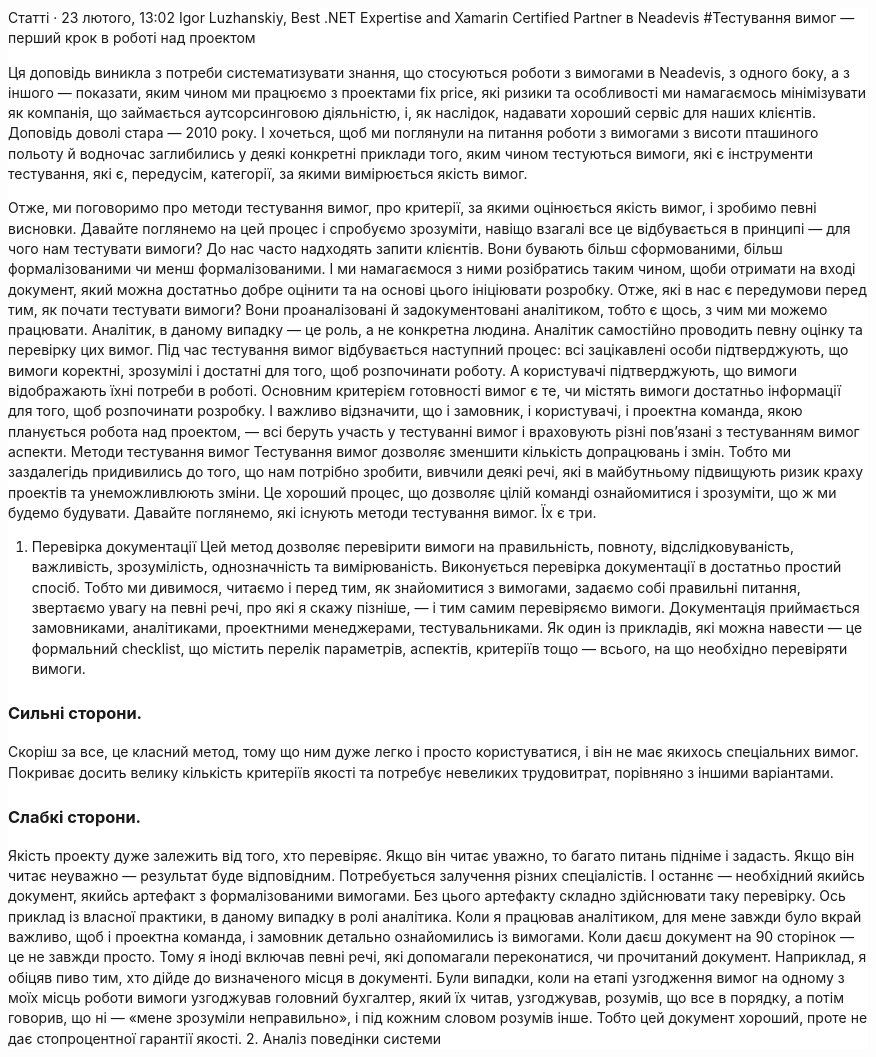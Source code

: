 
Статті · 23 лютого, 13:02
Igor Luzhanskiy, Best .NET Expertise and Xamarin Сertified Partner в Neadevis 
#Тестування вимог — перший крок в роботі над проектом

Ця доповідь виникла з потреби систематизувати знання, що стосуються роботи з вимогами в Neadevis, з одного боку, а з іншого — показати, яким чином ми працюємо з проектами fix price, які ризики та особливості ми намагаємось мінімізувати як компанія, що займається аутсорсинговою діяльністю, і, як наслідок, надавати хороший сервіс для наших клієнтів. Доповідь доволі стара — 2010 року. І хочеться, щоб ми поглянули на питання роботи з вимогами з висоти пташиного польоту й водночас заглибились у деякі конкретні приклади того, яким чином тестуються вимоги, які є інструменти тестування, які є, передусім, категорії, за якими вимірюється якість вимог.

Отже, ми поговоримо про методи тестування вимог, про критерії, за якими оцінюється якість вимог, і зробимо певні висновки. Давайте поглянемо на цей процес і спробуємо зрозуміти, навіщо взагалі все це відбувається в принципі — для чого нам тестувати вимоги?
До нас часто надходять запити клієнтів. Вони бувають більш сформованими, більш формалізованими чи менш формалізованими. І ми намагаємося з ними розібратись таким чином, щоби отримати на вході документ, який можна достатньо добре оцінити та на основі цього ініціювати розробку.
Отже, які в нас є передумови перед тим, як почати тестувати вимоги? Вони проаналізовані й задокументовані аналітиком, тобто є щось, з чим ми можемо працювати. Аналітик, в даному випадку — це роль, а не конкретна людина. Аналітик самостійно проводить певну оцінку та перевірку цих вимог. Під час тестування вимог відбувається наступний процес: всі зацікавлені особи підтверджують, що вимоги коректні, зрозумілі і достатні для того, щоб розпочинати роботу. А користувачі підтверджують, що вимоги відображають їхні потреби в роботі. Основним критерієм готовності вимог є те, чи містять вимоги достатньо інформації для того, щоб розпочинати розробку. І важливо відзначити, що і замовник, і користувачі, і проектна команда, якою планується робота над проектом, — всі беруть участь у тестуванні вимог і враховують різні пов’язані з тестуванням вимог аспекти. 
Методи тестування вимог
Тестування вимог дозволяє зменшити кількість допрацювань і змін. Тобто ми заздалегідь придивились до того, що нам потрібно зробити, вивчили деякі речі, які в майбутньому підвищують ризик краху проектів та унеможливлюють зміни. Це хороший процес, що дозволяє цілій команді ознайомитися і зрозуміти, що ж ми будемо будувати. Давайте поглянемо, які існують методи тестування вимог. Їх є три. 
1. Перевірка документації
Цей метод дозволяє перевірити вимоги на правильність, повноту, відслідковуваність, важливість, зрозумілість, однозначність та вимірюваність. Виконується перевірка документації в достатньо простий спосіб. Тобто ми дивимося, читаємо і перед тим, як знайомитися з вимогами, задаємо собі правильні питання, звертаємо увагу на певні речі, про які я скажу пізніше, — і тим самим перевіряємо вимоги. Документація приймається замовниками, аналітиками, проектними менеджерами, тестувальниками.
Як один із прикладів, які можна навести — це формальний checklist, що містить перелік параметрів, аспектів, критеріїв тощо — всього, на що необхідно перевіряти вимоги.
### Сильні сторони.
Скоріш за все, це класний метод, тому що ним дуже легко і просто користуватися, і він не має якихось спеціальних вимог. Покриває досить велику кількість критеріїв якості та потребує невеликих трудовитрат, порівняно з іншими варіантами.
### Слабкі сторони.
Якість проекту дуже залежить від того, хто перевіряє. Якщо він читає уважно, то багато питань підніме і задасть. Якщо він читає неуважно — результат буде відповідним.
Потребується залучення різних спеціалістів. І останнє — необхідний якийсь документ, якийсь артефакт з формалізованими вимогами. Без цього артефакту складно здійснювати таку перевірку.
Ось приклад із власної практики, в даному випадку в ролі аналітика. Коли я працював аналітиком, для мене завжди було вкрай важливо, щоб і проектна команда, і замовник детально ознайомились із вимогами. Коли даєш документ на 90 сторінок — це не завжди просто. Тому я іноді включав певні речі, які допомагали переконатися, чи прочитаний документ. Наприклад, я обіцяв пиво тим, хто дійде до визначеного місця в документі. Були випадки, коли на етапі узгодження вимог на одному з моїх місць роботи вимоги узгоджував головний бухгалтер, який їх читав, узгоджував, розумів, що все в порядку, а потім говорив, що ні — «мене зрозуміли неправильно», і під кожним словом розумів інше. Тобто цей документ хороший, проте не дає стопроцентної гарантії якості.
2. Аналіз поведінки системи